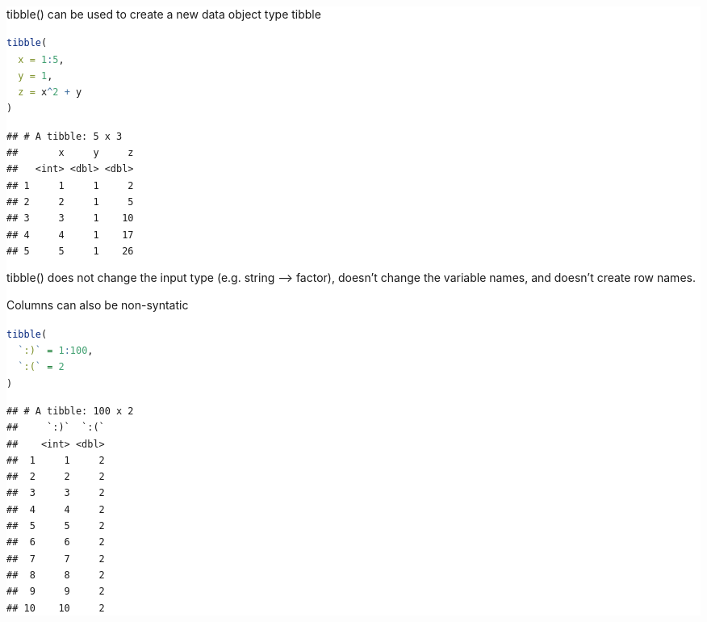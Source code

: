 tibble() can be used to create a new data object type tibble

``` r
tibble(
  x = 1:5,
  y = 1,
  z = x^2 + y
)
```

    ## # A tibble: 5 x 3
    ##       x     y     z
    ##   <int> <dbl> <dbl>
    ## 1     1     1     2
    ## 2     2     1     5
    ## 3     3     1    10
    ## 4     4     1    17
    ## 5     5     1    26

tibble() does not change the input type (e.g. string –\> factor),
doesn’t change the variable names, and doesn’t create row names.

Columns can also be non-syntatic

``` r
tibble(
  `:)` = 1:100,
  `:(` = 2
)
```

    ## # A tibble: 100 x 2
    ##     `:)`  `:(`
    ##    <int> <dbl>
    ##  1     1     2
    ##  2     2     2
    ##  3     3     2
    ##  4     4     2
    ##  5     5     2
    ##  6     6     2
    ##  7     7     2
    ##  8     8     2
    ##  9     9     2
    ## 10    10     2